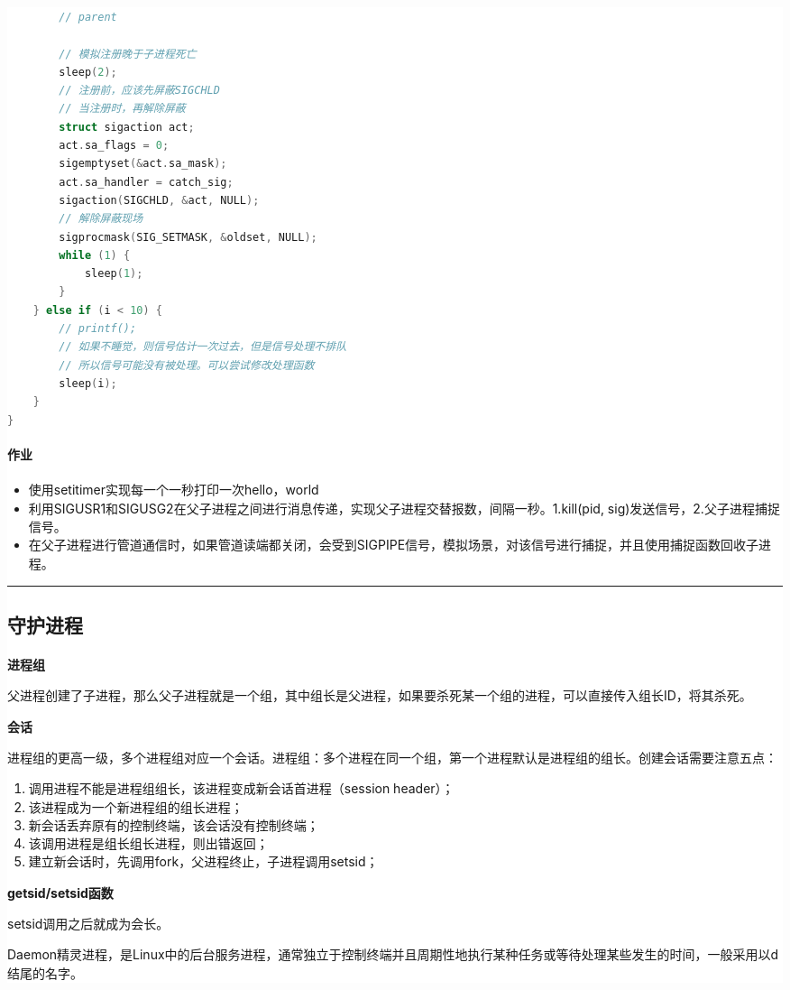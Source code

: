 ```c
		// parent
		
		// 模拟注册晚于子进程死亡
		sleep(2);
		// 注册前，应该先屏蔽SIGCHLD
		// 当注册时，再解除屏蔽
		struct sigaction act;
		act.sa_flags = 0;
		sigemptyset(&act.sa_mask);
		act.sa_handler = catch_sig;
		sigaction(SIGCHLD, &act, NULL);
		// 解除屏蔽现场
		sigprocmask(SIG_SETMASK, &oldset, NULL);
		while (1) {
			sleep(1);
		}
	} else if (i < 10) {
		// printf();
		// 如果不睡觉，则信号估计一次过去，但是信号处理不排队
		// 所以信号可能没有被处理。可以尝试修改处理函数
		sleep(i);
	}
}
```

#### 作业

- 使用setitimer实现每一个一秒打印一次hello，world
- 利用SIGUSR1和SIGUSG2在父子进程之间进行消息传递，实现父子进程交替报数，间隔一秒。1.kill(pid, sig)发送信号，2.父子进程捕捉信号。
- 在父子进程进行管道通信时，如果管道读端都关闭，会受到SIGPIPE信号，模拟场景，对该信号进行捕捉，并且使用捕捉函数回收子进程。

----

## 守护进程

**进程组**

父进程创建了子进程，那么父子进程就是一个组，其中组长是父进程，如果要杀死某一个组的进程，可以直接传入组长ID，将其杀死。

**会话**

进程组的更高一级，多个进程组对应一个会话。进程组：多个进程在同一个组，第一个进程默认是进程组的组长。创建会话需要注意五点：

1. 调用进程不能是进程组组长，该进程变成新会话首进程（session header）；
2. 该进程成为一个新进程组的组长进程；
3. 新会话丢弃原有的控制终端，该会话没有控制终端；
4. 该调用进程是组长组长进程，则出错返回；
5. 建立新会话时，先调用fork，父进程终止，子进程调用setsid；

**getsid/setsid函数**

setsid调用之后就成为会长。

Daemon精灵进程，是Linux中的后台服务进程，通常独立于控制终端并且周期性地执行某种任务或等待处理某些发生的时间，一般采用以d结尾的名字。
